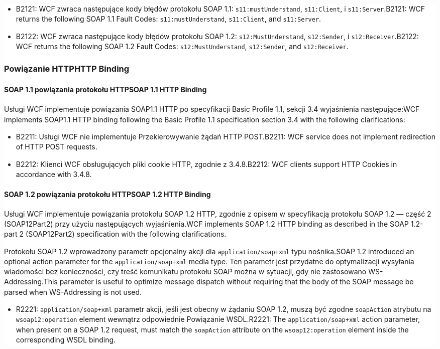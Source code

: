 - <span data-ttu-id="e5e3d-152">B2121: WCF zwraca następujące kody błędów protokołu SOAP 1.1: `s11:mustUnderstand`, `s11:Client`, i `s11:Server`.</span><span class="sxs-lookup"><span data-stu-id="e5e3d-152">B2121: WCF returns the following SOAP 1.1 Fault Codes: `s11:mustUnderstand`, `s11:Client`, and `s11:Server`.</span></span>

- <span data-ttu-id="e5e3d-153">B2122: WCF zwraca następujące kody błędów protokołu SOAP 1.2: `s12:MustUnderstand`, `s12:Sender`, i `s12:Receiver`.</span><span class="sxs-lookup"><span data-stu-id="e5e3d-153">B2122: WCF returns the following SOAP 1.2 Fault Codes: `s12:MustUnderstand`, `s12:Sender`, and `s12:Receiver`.</span></span>

### <a name="http-binding"></a><span data-ttu-id="e5e3d-154">Powiązanie HTTP</span><span class="sxs-lookup"><span data-stu-id="e5e3d-154">HTTP Binding</span></span>

#### <a name="soap-11-http-binding"></a><span data-ttu-id="e5e3d-155">SOAP 1.1 powiązania protokołu HTTP</span><span class="sxs-lookup"><span data-stu-id="e5e3d-155">SOAP 1.1 HTTP Binding</span></span>
<span data-ttu-id="e5e3d-156">Usługi WCF implementuje powiązania SOAP1.1 HTTP po specyfikacji Basic Profile 1.1, sekcji 3.4 wyjaśnienia następujące:</span><span class="sxs-lookup"><span data-stu-id="e5e3d-156">WCF implements SOAP1.1 HTTP binding following the Basic Profile 1.1 specification section 3.4 with the following clarifications:</span></span>

- <span data-ttu-id="e5e3d-157">B2211: Usługi WCF nie implementuje Przekierowywanie żądań HTTP POST.</span><span class="sxs-lookup"><span data-stu-id="e5e3d-157">B2211: WCF service does not implement redirection of HTTP POST requests.</span></span>

- <span data-ttu-id="e5e3d-158">B2212: Klienci WCF obsługujących pliki cookie HTTP, zgodnie z 3.4.8.</span><span class="sxs-lookup"><span data-stu-id="e5e3d-158">B2212: WCF clients support HTTP Cookies in accordance with 3.4.8.</span></span>

#### <a name="soap-12-http-binding"></a><span data-ttu-id="e5e3d-159">SOAP 1.2 powiązania protokołu HTTP</span><span class="sxs-lookup"><span data-stu-id="e5e3d-159">SOAP 1.2 HTTP Binding</span></span>
<span data-ttu-id="e5e3d-160">Usługi WCF implementuje powiązania protokołu SOAP 1.2 HTTP, zgodnie z opisem w specyfikacją protokołu SOAP 1.2 — część 2 (SOAP12Part2) przy użyciu następujących wyjaśnienia.</span><span class="sxs-lookup"><span data-stu-id="e5e3d-160">WCF implements SOAP 1.2 HTTP binding as described in the SOAP 1.2-part 2 (SOAP12Part2) specification with the following clarifications.</span></span>

<span data-ttu-id="e5e3d-161">Protokołu SOAP 1.2 wprowadzony parametr opcjonalny akcji dla `application/soap+xml` typu nośnika.</span><span class="sxs-lookup"><span data-stu-id="e5e3d-161">SOAP 1.2 introduced an optional action parameter for the `application/soap+xml` media type.</span></span> <span data-ttu-id="e5e3d-162">Ten parametr jest przydatne do optymalizacji wysyłania wiadomości bez konieczności, czy treść komunikatu protokołu SOAP można w sytuacji, gdy nie zastosowano WS-Addressing.</span><span class="sxs-lookup"><span data-stu-id="e5e3d-162">This parameter is useful to optimize message dispatch without requiring that the body of the SOAP message be parsed when WS-Addressing is not used.</span></span>

- <span data-ttu-id="e5e3d-163">R2221: `application/soap+xml` parametr akcji, jeśli jest obecny w żądaniu SOAP 1.2, muszą być zgodne `soapAction` atrybutu na `wsoap12:operation` element wewnątrz odpowiednie Powiązanie WSDL.</span><span class="sxs-lookup"><span data-stu-id="e5e3d-163">R2221: The `application/soap+xml` action parameter, when present on a SOAP 1.2 request, must match the `soapAction` attribute on the `wsoap12:operation` element inside the corresponding WSDL binding.</span></span>
